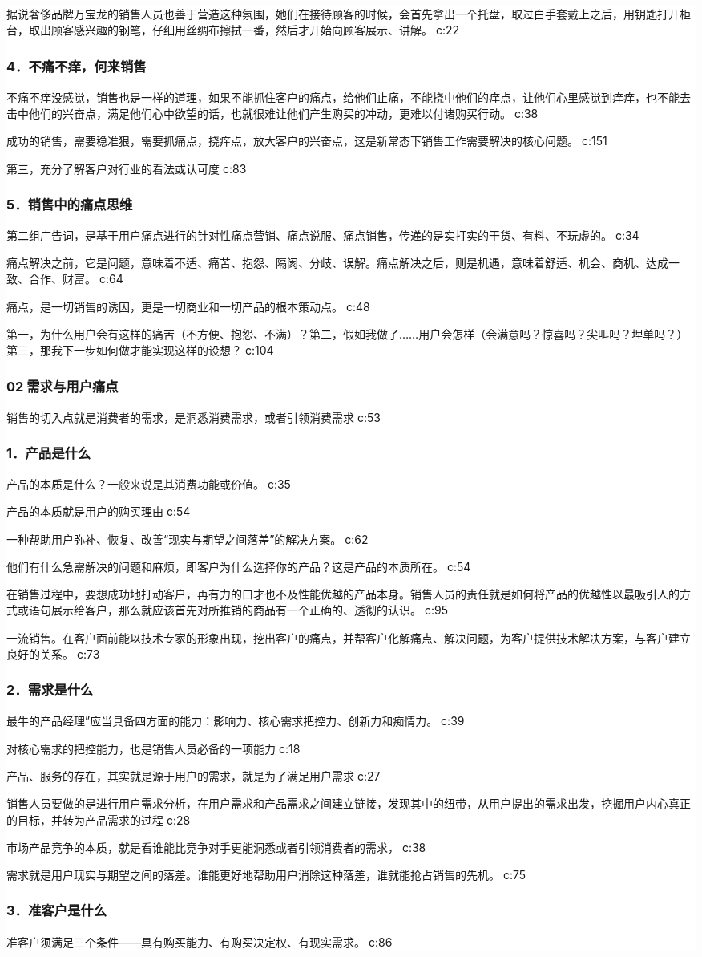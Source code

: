 据说奢侈品牌万宝龙的销售人员也善于营造这种氛围，她们在接待顾客的时候，会首先拿出一个托盘，取过白手套戴上之后，用钥匙打开柜台，取出顾客感兴趣的钢笔，仔细用丝绸布擦拭一番，然后才开始向顾客展示、讲解。 c:22

### 4．不痛不痒，何来销售

不痛不痒没感觉，销售也是一样的道理，如果不能抓住客户的痛点，给他们止痛，不能挠中他们的痒点，让他们心里感觉到痒痒，也不能去击中他们的兴奋点，满足他们心中欲望的话，也就很难让他们产生购买的冲动，更难以付诸购买行动。 c:38

成功的销售，需要稳准狠，需要抓痛点，挠痒点，放大客户的兴奋点，这是新常态下销售工作需要解决的核心问题。 c:151

第三，充分了解客户对行业的看法或认可度 c:83

### 5．销售中的痛点思维

第二组广告词，是基于用户痛点进行的针对性痛点营销、痛点说服、痛点销售，传递的是实打实的干货、有料、不玩虚的。 c:34

痛点解决之前，它是问题，意味着不适、痛苦、抱怨、隔阂、分歧、误解。痛点解决之后，则是机遇，意味着舒适、机会、商机、达成一致、合作、财富。 c:64

痛点，是一切销售的诱因，更是一切商业和一切产品的根本策动点。 c:48

第一，为什么用户会有这样的痛苦（不方便、抱怨、不满）？第二，假如我做了……用户会怎样（会满意吗？惊喜吗？尖叫吗？埋单吗？）第三，那我下一步如何做才能实现这样的设想？ c:104

### 02 需求与用户痛点

销售的切入点就是消费者的需求，是洞悉消费需求，或者引领消费需求 c:53

### 1．产品是什么

产品的本质是什么？一般来说是其消费功能或价值。 c:35

产品的本质就是用户的购买理由 c:54

一种帮助用户弥补、恢复、改善“现实与期望之间落差”的解决方案。 c:62

他们有什么急需解决的问题和麻烦，即客户为什么选择你的产品？这是产品的本质所在。 c:54

在销售过程中，要想成功地打动客户，再有力的口才也不及性能优越的产品本身。销售人员的责任就是如何将产品的优越性以最吸引人的方式或语句展示给客户，那么就应该首先对所推销的商品有一个正确的、透彻的认识。 c:95

一流销售。在客户面前能以技术专家的形象出现，挖出客户的痛点，并帮客户化解痛点、解决问题，为客户提供技术解决方案，与客户建立良好的关系。 c:73

### 2．需求是什么

最牛的产品经理”应当具备四方面的能力：影响力、核心需求把控力、创新力和痴情力。 c:39

对核心需求的把控能力，也是销售人员必备的一项能力 c:18

产品、服务的存在，其实就是源于用户的需求，就是为了满足用户需求 c:27

销售人员要做的是进行用户需求分析，在用户需求和产品需求之间建立链接，发现其中的纽带，从用户提出的需求出发，挖掘用户内心真正的目标，并转为产品需求的过程 c:28

市场产品竞争的本质，就是看谁能比竞争对手更能洞悉或者引领消费者的需求， c:38

需求就是用户现实与期望之间的落差。谁能更好地帮助用户消除这种落差，谁就能抢占销售的先机。 c:75

### 3．准客户是什么

准客户须满足三个条件——具有购买能力、有购买决定权、有现实需求。 c:86
